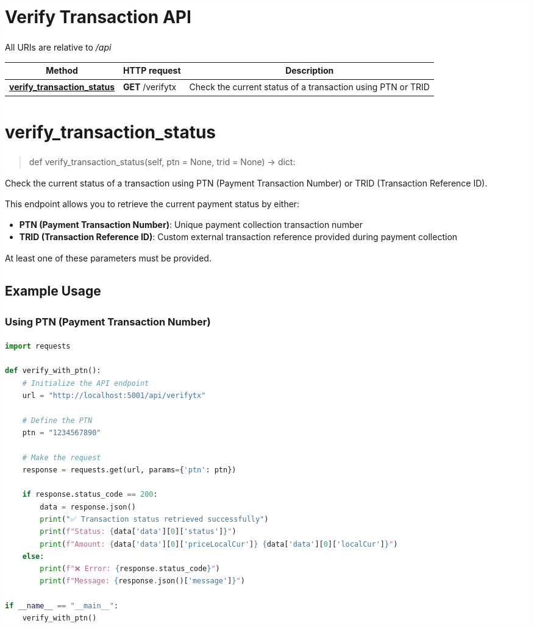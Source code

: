# Verify Transaction API

All URIs are relative to */api*

Method | HTTP request | Description
------------- | ------------- | -------------
[**verify_transaction_status**](VerifyTransactionApi.md#verifytxget) | **GET** /verifytx | Check the current status of a transaction using PTN or TRID

# **verify_transaction_status**
> def verify_transaction_status(self, ptn = None, trid = None) -> dict:

Check the current status of a transaction using PTN (Payment Transaction Number) or TRID (Transaction Reference ID).

This endpoint allows you to retrieve the current payment status by either:
- **PTN (Payment Transaction Number)**: Unique payment collection transaction number
- **TRID (Transaction Reference ID)**: Custom external transaction reference provided during payment collection

At least one of these parameters must be provided.

## Example Usage

### Using PTN (Payment Transaction Number)
```python
import requests

def verify_with_ptn():
    # Initialize the API endpoint
    url = "http://localhost:5001/api/verifytx"
    
    # Define the PTN
    ptn = "1234567890"
    
    # Make the request
    response = requests.get(url, params={'ptn': ptn})
    
    if response.status_code == 200:
        data = response.json()
        print("✅ Transaction status retrieved successfully")
        print(f"Status: {data['data'][0]['status']}")
        print(f"Amount: {data['data'][0]['priceLocalCur']} {data['data'][0]['localCur']}")
    else:
        print(f"❌ Error: {response.status_code}")
        print(f"Message: {response.json()['message']}")

if __name__ == "__main__":
    verify_with_ptn()
```
